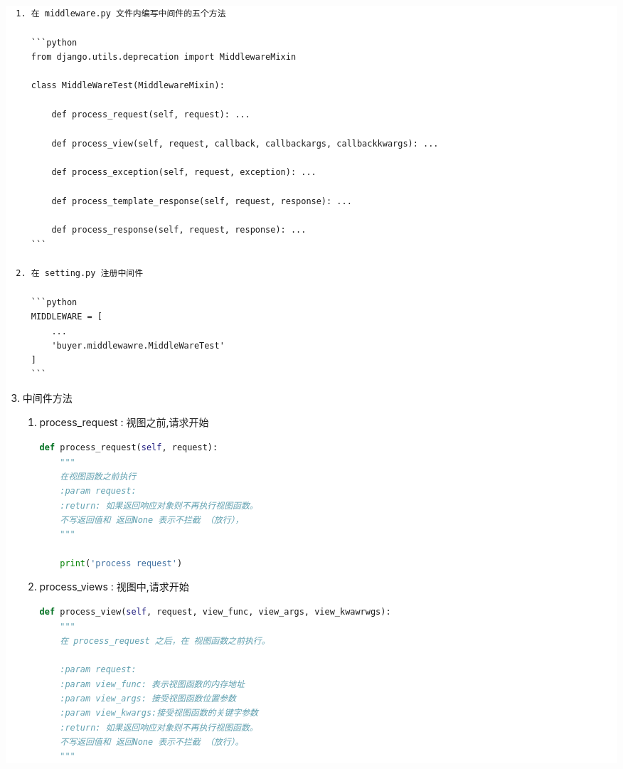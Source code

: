       1. 在 middleware.py 文件内编写中间件的五个方法

         ```python
         from django.utils.deprecation import MiddlewareMixin
         
         class MiddleWareTest(MiddlewareMixin):
             
             def process_request(self, request): ...
                 
             def process_view(self, request, callback, callbackargs, callbackkwargs): ...
                 
             def process_exception(self, request, exception): ...
                 
             def process_template_response(self, request, response): ...
                 
             def process_response(self, request, response): ...
         ```

      2. 在 setting.py 注册中间件

         ```python
         MIDDLEWARE = [
             ...
             'buyer.middlewawre.MiddleWareTest'
         ]
         ```

         

3. 中间件方法

   1. process_request : 视图之前,请求开始

      ```python
      def process_request(self, request):
          """
          在视图函数之前执行
          :param request:
          :return: 如果返回响应对象则不再执行视图函数。
          不写返回值和 返回None 表示不拦截 （放行），
          """
      
          print('process request')
      ```

      

   2. process_views : 视图中,请求开始

      ```python
      def process_view(self, request, view_func, view_args, view_kwawrwgs):
          """
          在 process_request 之后，在 视图函数之前执行。
      
          :param request:
          :param view_func: 表示视图函数的内存地址
          :param view_args: 接受视图函数位置参数
          :param view_kwargs:接受视图函数的关键字参数
          :return: 如果返回响应对象则不再执行视图函数。
          不写返回值和 返回None 表示不拦截 （放行）。
          """
      